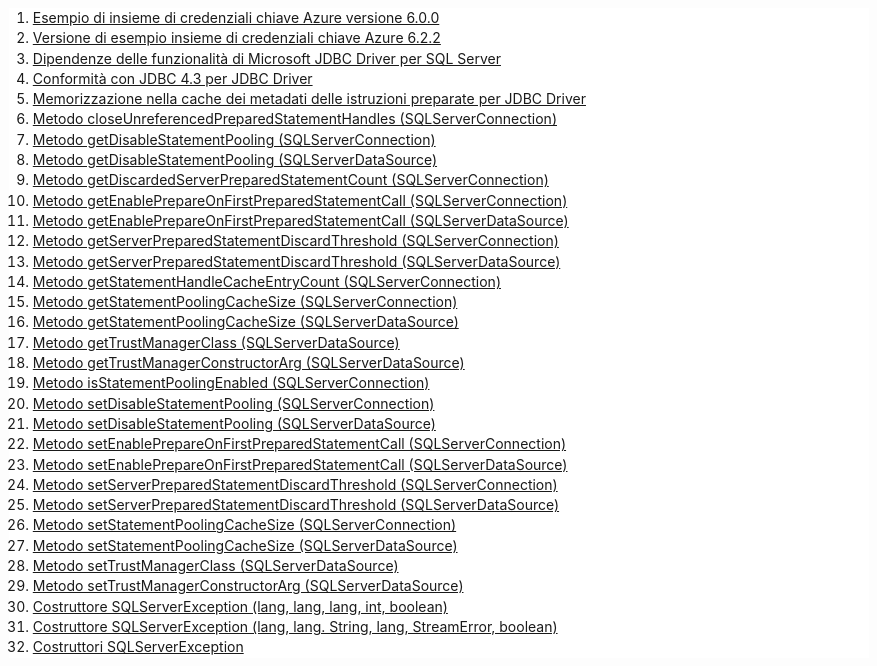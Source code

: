 
1. [Esempio di insieme di credenziali chiave Azure versione 6.0.0](jdbc/azure-key-vault-sample-version-6.0.0.md)
2. [Versione di esempio insieme di credenziali chiave Azure 6.2.2](jdbc/azure-key-vault-sample-version-6.2.2.md)
3. [Dipendenze delle funzionalità di Microsoft JDBC Driver per SQL Server](jdbc/feature-dependencies-of-microsoft-jdbc-driver-for-sql-server.md)
4. [Conformità con JDBC 4.3 per JDBC Driver](jdbc/jdbc-4-3-compliance-for-the-jdbc-driver.md)
5. [Memorizzazione nella cache dei metadati delle istruzioni preparate per JDBC Driver](jdbc/prepared-statement-metadata-caching-for-the-jdbc-driver.md)
6. [Metodo closeUnreferencedPreparedStatementHandles (SQLServerConnection)](jdbc/reference/closeunreferencedpreparedstatementhandles-method-sqlserverconnection.md)
7. [Metodo getDisableStatementPooling (SQLServerConnection)](jdbc/reference/getdisablestatementpooling-method-sqlserverconnection.md)
8. [Metodo getDisableStatementPooling (SQLServerDataSource)](jdbc/reference/getdisablestatementpooling-method-sqlserverdatasource.md)
9. [Metodo getDiscardedServerPreparedStatementCount (SQLServerConnection)](jdbc/reference/getdiscardedserverpreparedstatementcount-method-sqlserverconnection.md)
10. [Metodo getEnablePrepareOnFirstPreparedStatementCall (SQLServerConnection)](jdbc/reference/getenableprepareonfirstpreparedstatementcall-method-sqlserverconnection.md)
11. [Metodo getEnablePrepareOnFirstPreparedStatementCall (SQLServerDataSource)](jdbc/reference/getenableprepareonfirstpreparedstatementcall-method-sqlserverdatasource.md)
12. [Metodo getServerPreparedStatementDiscardThreshold (SQLServerConnection)](jdbc/reference/getserverpreparedstatementdiscardthreshold-method-sqlserverconnection.md)
13. [Metodo getServerPreparedStatementDiscardThreshold (SQLServerDataSource)](jdbc/reference/getserverpreparedstatementdiscardthreshold-method-sqlserverdatasource.md)
14. [Metodo getStatementHandleCacheEntryCount (SQLServerConnection)](jdbc/reference/getstatementhandlecacheentrycount-method-sqlserverconnection.md)
15. [Metodo getStatementPoolingCacheSize (SQLServerConnection)](jdbc/reference/getstatementpoolingcachesize-method-sqlserverconnection.md)
16. [Metodo getStatementPoolingCacheSize (SQLServerDataSource)](jdbc/reference/getstatementpoolingcachesize-method-sqlserverdatasource.md)
17. [Metodo getTrustManagerClass (SQLServerDataSource)](jdbc/reference/gettrustmanagerclass-method-sqlserverdatasource.md)
18. [Metodo getTrustManagerConstructorArg (SQLServerDataSource)](jdbc/reference/gettrustmanagerconstructorarg-method-sqlserverdatasource.md)
19. [Metodo isStatementPoolingEnabled (SQLServerConnection)](jdbc/reference/isstatementpoolingenabled-method-sqlserverconnection.md)
20. [Metodo setDisableStatementPooling (SQLServerConnection)](jdbc/reference/setdisablestatementpooling-method-sqlserverconnection.md)
21. [Metodo setDisableStatementPooling (SQLServerDataSource)](jdbc/reference/setdisablestatementpooling-method-sqlserverdatasource.md)
22. [Metodo setEnablePrepareOnFirstPreparedStatementCall (SQLServerConnection)](jdbc/reference/setenableprepareonfirstpreparedstatementcall-method-sqlserverconnection.md)
23. [Metodo setEnablePrepareOnFirstPreparedStatementCall (SQLServerDataSource)](jdbc/reference/setenableprepareonfirstpreparedstatementcall-method-sqlserverdatasource.md)
24. [Metodo setServerPreparedStatementDiscardThreshold (SQLServerConnection)](jdbc/reference/setserverpreparedstatementdiscardthreshold-method-sqlserverconnection.md)
25. [Metodo setServerPreparedStatementDiscardThreshold (SQLServerDataSource)](jdbc/reference/setserverpreparedstatementdiscardthreshold-method-sqlserverdatasource.md)
26. [Metodo setStatementPoolingCacheSize (SQLServerConnection)](jdbc/reference/setstatementpoolingcachesize-method-sqlserverconnection.md)
27. [Metodo setStatementPoolingCacheSize (SQLServerDataSource)](jdbc/reference/setstatementpoolingcachesize-method-sqlserverdatasource.md)
28. [Metodo setTrustManagerClass (SQLServerDataSource)](jdbc/reference/settrustmanagerclass-method-sqlserverdatasource.md)
29. [Metodo setTrustManagerConstructorArg (SQLServerDataSource)](jdbc/reference/settrustmanagerconstructorarg-method-sqlserverdatasource.md)
30. [Costruttore SQLServerException (lang, lang, lang, int, boolean)](jdbc/reference/sqlserverexception-constructor-object-string-string-int-boolean.md)
31. [Costruttore SQLServerException (lang, lang. String, lang, StreamError, boolean)](jdbc/reference/sqlserverexception-constructor-object-string-string-streamerror-boolean.md)
32. [Costruttori SQLServerException](jdbc/reference/sqlserverexception-constructors.md)